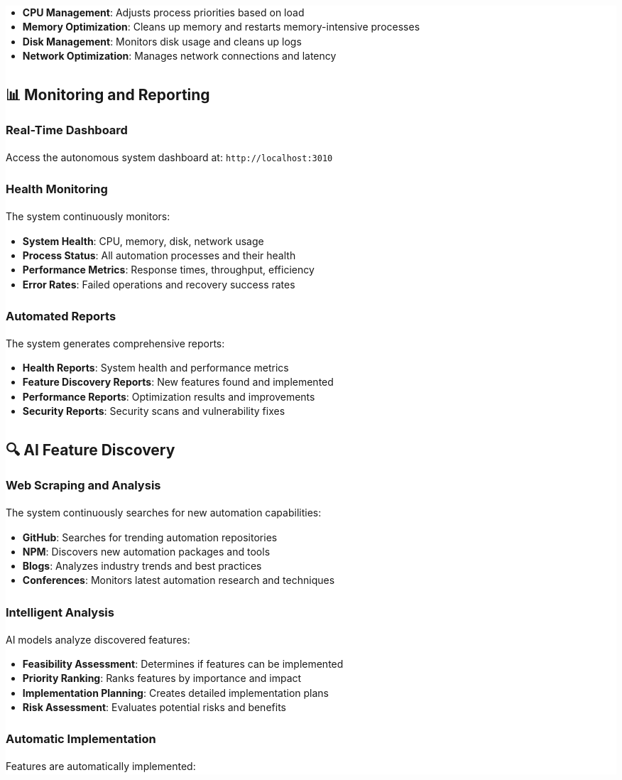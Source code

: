 - **CPU Management**: Adjusts process priorities based on load
- **Memory Optimization**: Cleans up memory and restarts memory-intensive processes
- **Disk Management**: Monitors disk usage and cleans up logs
- **Network Optimization**: Manages network connections and latency

## 📊 Monitoring and Reporting

### Real-Time Dashboard

Access the autonomous system dashboard at: `http://localhost:3010`

### Health Monitoring

The system continuously monitors:

- **System Health**: CPU, memory, disk, network usage
- **Process Status**: All automation processes and their health
- **Performance Metrics**: Response times, throughput, efficiency
- **Error Rates**: Failed operations and recovery success rates

### Automated Reports

The system generates comprehensive reports:

- **Health Reports**: System health and performance metrics
- **Feature Discovery Reports**: New features found and implemented
- **Performance Reports**: Optimization results and improvements
- **Security Reports**: Security scans and vulnerability fixes

## 🔍 AI Feature Discovery

### Web Scraping and Analysis

The system continuously searches for new automation capabilities:

- **GitHub**: Searches for trending automation repositories
- **NPM**: Discovers new automation packages and tools
- **Blogs**: Analyzes industry trends and best practices
- **Conferences**: Monitors latest automation research and techniques

### Intelligent Analysis

AI models analyze discovered features:

- **Feasibility Assessment**: Determines if features can be implemented
- **Priority Ranking**: Ranks features by importance and impact
- **Implementation Planning**: Creates detailed implementation plans
- **Risk Assessment**: Evaluates potential risks and benefits

### Automatic Implementation

Features are automatically implemented:
